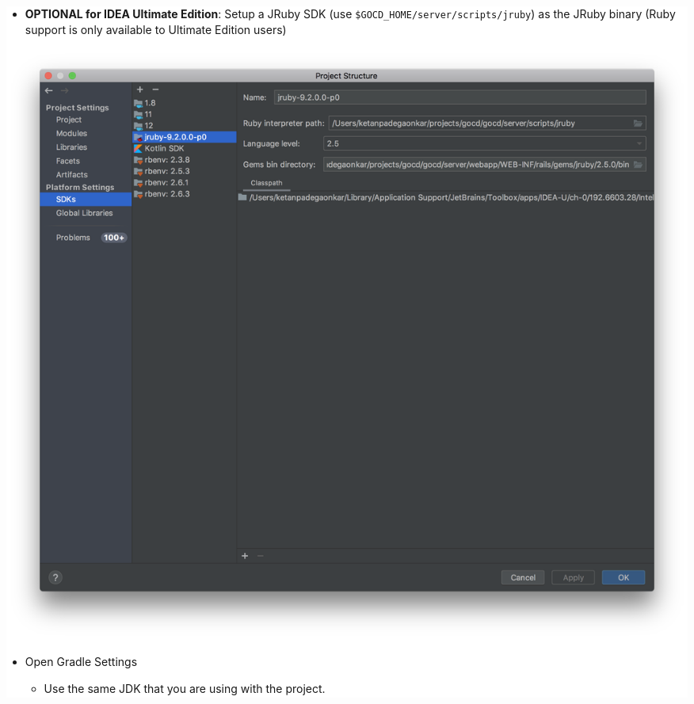 
   - **OPTIONAL for IDEA Ultimate Edition**: Setup a JRuby SDK (use `$GOCD_HOME/server/scripts/jruby`) as the JRuby binary (Ruby support is only available to Ultimate Edition users)

   ![](images/JRubySDK.png)

- Open Gradle Settings

  - Use the same JDK that you are using with the project.
